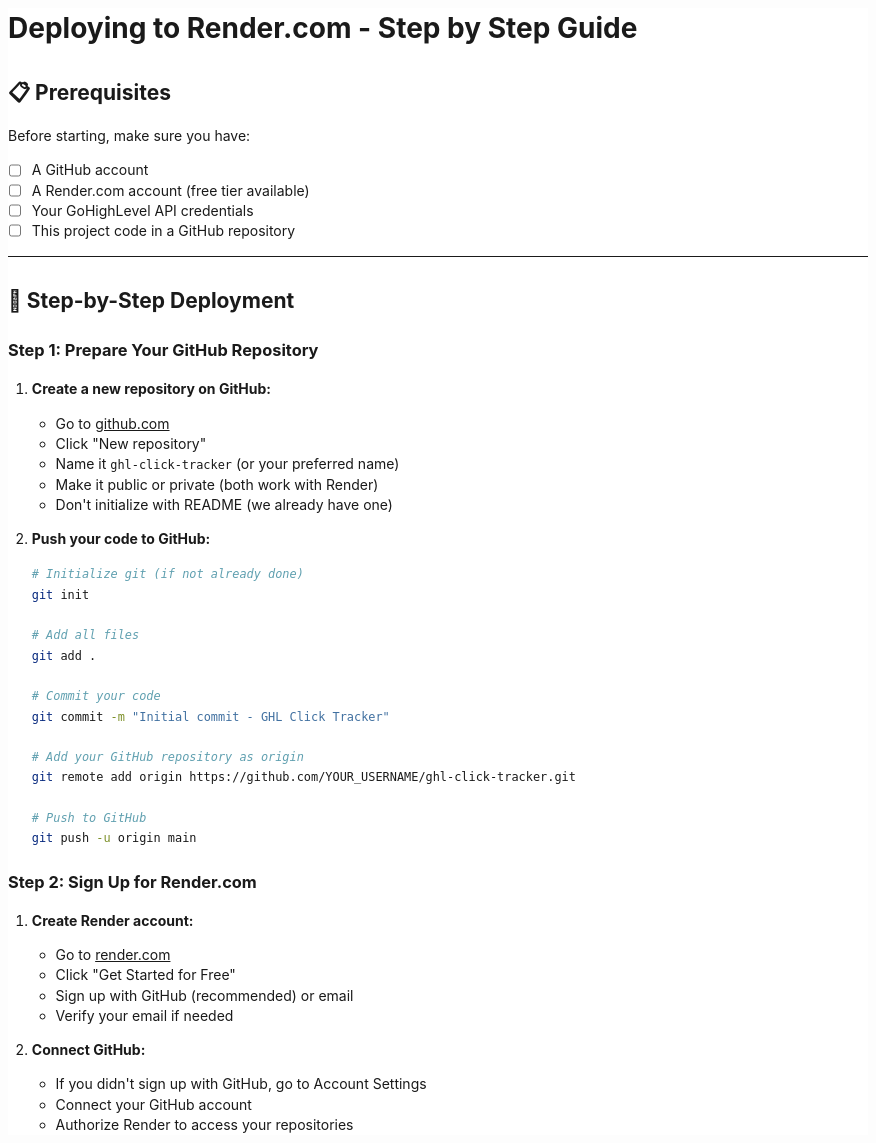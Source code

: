 # Deploying to Render.com - Step by Step Guide

## 📋 Prerequisites

Before starting, make sure you have:
- [ ] A GitHub account
- [ ] A Render.com account (free tier available)
- [ ] Your GoHighLevel API credentials
- [ ] This project code in a GitHub repository

---

## 🚀 Step-by-Step Deployment

### Step 1: Prepare Your GitHub Repository

1. **Create a new repository on GitHub:**
   - Go to [github.com](https://github.com)
   - Click "New repository"
   - Name it `ghl-click-tracker` (or your preferred name)
   - Make it public or private (both work with Render)
   - Don't initialize with README (we already have one)

2. **Push your code to GitHub:**
   ```bash
   # Initialize git (if not already done)
   git init
   
   # Add all files
   git add .
   
   # Commit your code
   git commit -m "Initial commit - GHL Click Tracker"
   
   # Add your GitHub repository as origin
   git remote add origin https://github.com/YOUR_USERNAME/ghl-click-tracker.git
   
   # Push to GitHub
   git push -u origin main
   ```

### Step 2: Sign Up for Render.com

1. **Create Render account:**
   - Go to [render.com](https://render.com)
   - Click "Get Started for Free"
   - Sign up with GitHub (recommended) or email
   - Verify your email if needed

2. **Connect GitHub:**
   - If you didn't sign up with GitHub, go to Account Settings
   - Connect your GitHub account
   - Authorize Render to access your repositories
